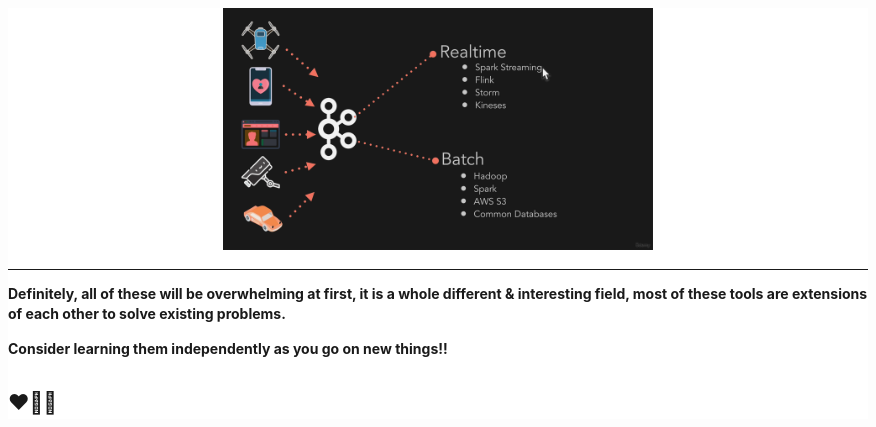 <center><img src="./images/Kafka.png" width=50%></center>



---
**Definitely, all of these will be overwhelming at first, it is a whole different & interesting field, most of these tools are extensions of each other to solve existing problems.**


**Consider learning them independently as you go on new things!!**

❤️‍🔥🤗
---